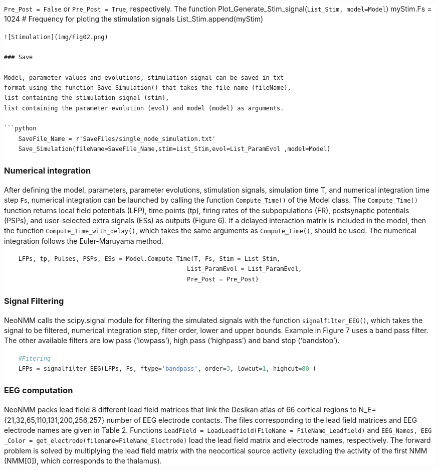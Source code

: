 ```Pre_Post = False``` or ```Pre_Post = True```, respectively. The function Plot_Generate_Stim_signal(```List_Stim, model=Model```) 
    myStim.Fs = 1024 # Frequency for ploting the stimulation signals
    List_Stim.append(myStim)
```
![Stimulation](img/Fig02.png)

### Save

Model, parameter values and evolutions, stimulation signal can be saved in txt 
format using the function Save_Simulation() that takes the file name (fileName), 
list containing the stimulation signal (stim), 
list containing the parameter evolution (evol) and model (model) as arguments. 

```python
    SaveFile_Name = r'SaveFiles/single_node_simulation.txt'
    Save_Simulation(fileName=SaveFile_Name,stim=List_Stim,evol=List_ParamEvol ,model=Model)
```

### Numerical integration

After defining the model, parameters, parameter evolutions, stimulation signals, 
simulation time T, and numerical integration time step ```Fs```, numerical integration 
can be launched by calling the function ```Compute_Time()``` of the Model class. 
The ```Compute_Time()``` function returns local field potentials (LFP), time points (tp),
firing rates of the subpopulations (FR), postsynaptic potentials (PSPs), 
and user-selected extra signals (ESs) as outputs (Figure 6). If a delayed 
interaction matrix is included in the model, then the function ```Compute_Time_with_delay()```,
which takes the same arguments as ```Compute_Time()```, should be used. 
The numerical integration follows the Euler-Maruyama method. 

```python
    LFPs, tp, Pulses, PSPs, ESs = Model.Compute_Time(T, Fs, Stim = List_Stim,
                                                   List_ParamEvol = List_ParamEvol,
                                                   Pre_Post = Pre_Post)
```

### Signal Filtering

NeoNMM calls the scipy.signal module for filtering the simulated signals with the 
function ```signalfilter_EEG()```, which takes the signal to be filtered, numerical 
integration step, filter order, lower and upper bounds. Example in Figure 7 uses
a band pass filter. The other available filters are low pass (‘lowpass’),
high pass (‘highpass’) and band stop (‘bandstop’).  

```python
    #Fitering
    LFPs = signalfilter_EEG(LFPs, Fs, ftype='bandpass', order=3, lowcut=1, highcut=80 )
```

### EEG computation

NeoNMM packs lead field 8 different lead field matrices that link the Desikan atlas of 
66 cortical regions to N_E={21,32,65,110,131,200,256,257} number of EEG electrode contacts. 
The files corresponding to the lead field matrices and EEG electrode names are given in Table 2.
Functions ```LeadField = LoadLeadfield(FileName = FileName_Leadfield)``` and ```EEG_Names,
EEG_Color = get_electrode(filename=FileName_Electrode)``` load the lead field matrix 
and electrode names, respectively. The forward problem is solved by multiplying the 
lead field matrix with the neocortical source activity (excluding the activity of the first NMM (NMM[0]),
which corresponds to the thalamus).
